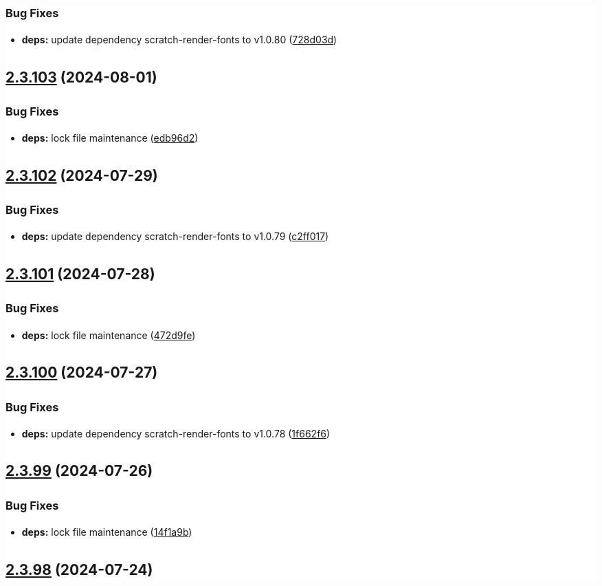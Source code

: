 
### Bug Fixes

* **deps:** update dependency scratch-render-fonts to v1.0.80 ([728d03d](https://github.com/scratchfoundation/scratch-svg-renderer/commit/728d03d0bf28a5696e509289d30b9664e7a90208))

## [2.3.103](https://github.com/scratchfoundation/scratch-svg-renderer/compare/v2.3.102...v2.3.103) (2024-08-01)


### Bug Fixes

* **deps:** lock file maintenance ([edb96d2](https://github.com/scratchfoundation/scratch-svg-renderer/commit/edb96d2207b22e1a0cb1d60cee2063948b0dd584))

## [2.3.102](https://github.com/scratchfoundation/scratch-svg-renderer/compare/v2.3.101...v2.3.102) (2024-07-29)


### Bug Fixes

* **deps:** update dependency scratch-render-fonts to v1.0.79 ([c2ff017](https://github.com/scratchfoundation/scratch-svg-renderer/commit/c2ff0179cd23d2625dac5795318490172f97b676))

## [2.3.101](https://github.com/scratchfoundation/scratch-svg-renderer/compare/v2.3.100...v2.3.101) (2024-07-28)


### Bug Fixes

* **deps:** lock file maintenance ([472d9fe](https://github.com/scratchfoundation/scratch-svg-renderer/commit/472d9fe159e444916c5b744dd0303fc66f6093f7))

## [2.3.100](https://github.com/scratchfoundation/scratch-svg-renderer/compare/v2.3.99...v2.3.100) (2024-07-27)


### Bug Fixes

* **deps:** update dependency scratch-render-fonts to v1.0.78 ([1f662f6](https://github.com/scratchfoundation/scratch-svg-renderer/commit/1f662f6b39d0da0ebfc11aba46d5d00deb448653))

## [2.3.99](https://github.com/scratchfoundation/scratch-svg-renderer/compare/v2.3.98...v2.3.99) (2024-07-26)


### Bug Fixes

* **deps:** lock file maintenance ([14f1a9b](https://github.com/scratchfoundation/scratch-svg-renderer/commit/14f1a9bc73878dc5e3f4e0087b7f62278a71a641))

## [2.3.98](https://github.com/scratchfoundation/scratch-svg-renderer/compare/v2.3.97...v2.3.98) (2024-07-24)
